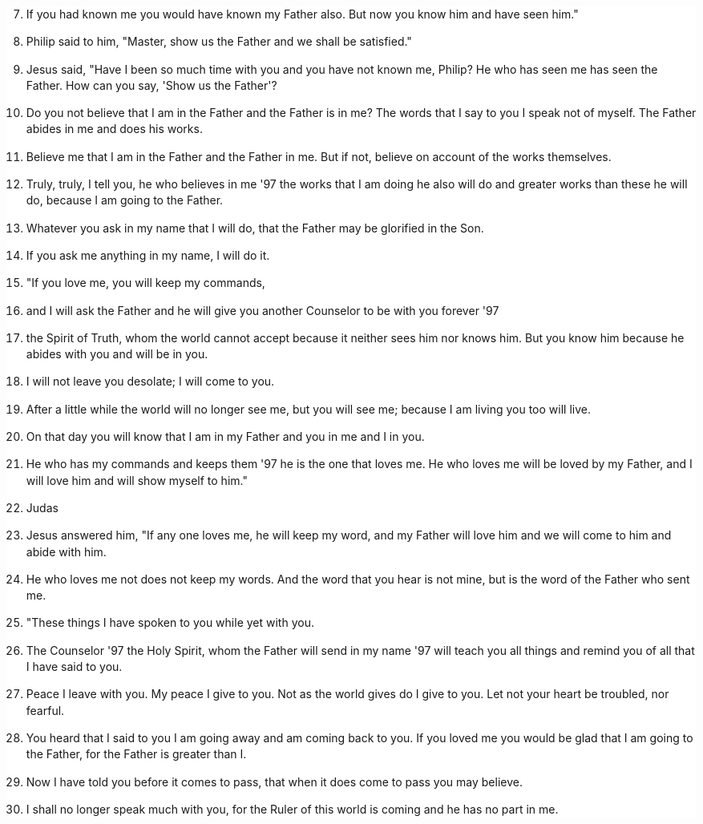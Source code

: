 7. If you had known me you would have known my Father also. But now you know him and have seen him."

8. Philip said to him, "Master, show us the Father and we shall be satisfied."

9. Jesus said, "Have I been so much time with you and you have not known me, Philip? He who has seen me has seen the Father. How can you say, 'Show us the Father'?

10. Do you not believe that I am in the Father and the Father is in me? The words that I say to you I speak not of myself. The Father abides in me and does his works.

11. Believe me that I am in the Father and the Father in me. But if not, believe on account of the works themselves.

12. Truly, truly, I tell you, he who believes in me \'97 the works that I am doing he also will do and greater works than these he will do, because I am going to the Father.

13. Whatever you ask in my name that I will do, that the Father may be glorified in the Son.

14. If you ask me anything in my name, I will do it.

15. "If you love me, you will keep my commands,

16. and I will ask the Father and he will give you another Counselor to be with you forever \'97 

17. the Spirit of Truth, whom the world cannot accept because it neither sees him nor knows him. But you know him because he abides with you and will be in you.

18. I will not leave you desolate; I will come to you.

19. After a little while the world will no longer see me, but you will see me; because I am living you too will live.

20. On that day you will know that I am in my Father and you in me and I in you.

21. He who has my commands and keeps them \'97 he is the one that loves me. He who loves me will be loved by my Father, and I will love him and will show myself to him."

22. Judas 

23. Jesus answered him, "If any one loves me, he will keep my word, and my Father will love him and we will come to him and abide with him.

24. He who loves me not does not keep my words. And the word that you hear is not mine, but is the word of the Father who sent me.

25. "These things I have spoken to you while yet with you.

26. The Counselor \'97 the Holy Spirit, whom the Father will send in my name \'97 will teach you all things and remind you of all that I have said to you.

27. Peace I leave with you. My peace I give to you. Not as the world gives do I give to you. Let not your heart be troubled, nor fearful.

28. You heard that I said to you I am going away and am coming back to you. If you loved me you would be glad that I am going to the Father, for the Father is greater than I.

29. Now I have told you before it comes to pass, that when it does come to pass you may believe.

30. I shall no longer speak much with you, for the Ruler of this world is coming and he has no part in me.

